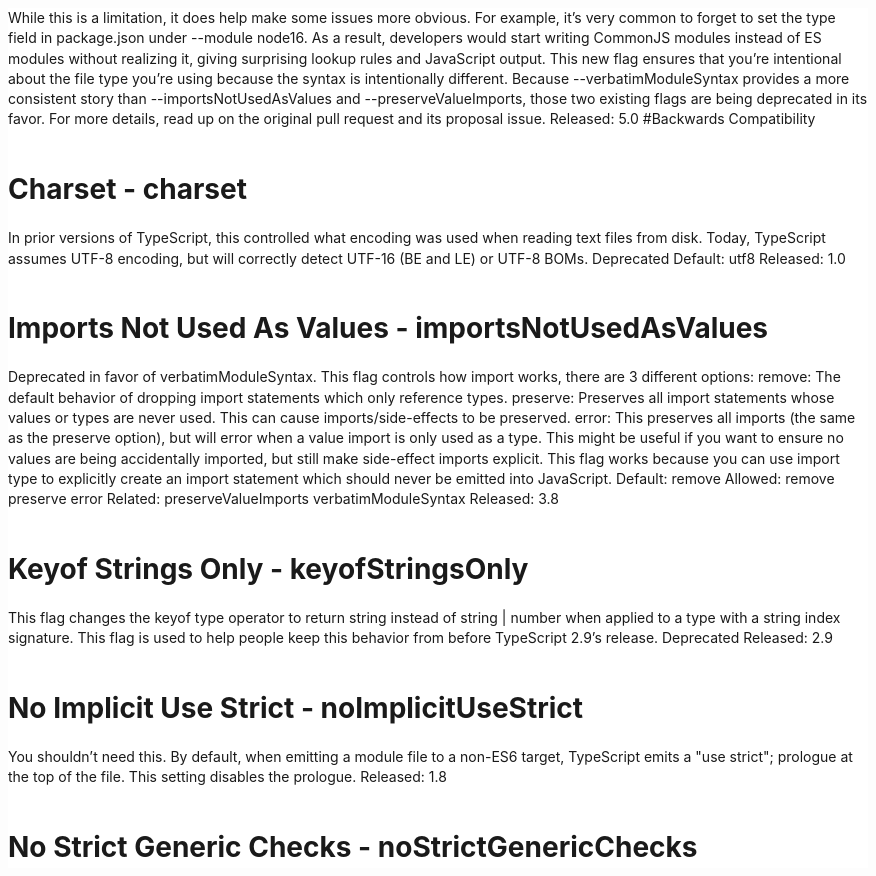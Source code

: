 
While this is a limitation, it does help make some issues more obvious. For example, it’s very common to forget to set the type field in package.json under --module node16. As a result, developers would start writing CommonJS modules instead of ES modules without realizing it, giving surprising lookup rules and JavaScript output. This new flag ensures that you’re intentional about the file type you’re using because the syntax is intentionally different.
Because --verbatimModuleSyntax provides a more consistent story than --importsNotUsedAsValues and --preserveValueImports, those two existing flags are being deprecated in its favor.
For more details, read up on the original pull request and its proposal issue.
Released:
5.0
#Backwards Compatibility
# Charset - charset
In prior versions of TypeScript, this controlled what encoding was used when reading text files from disk. Today, TypeScript assumes UTF-8 encoding, but will correctly detect UTF-16 (BE and LE) or UTF-8 BOMs.
Deprecated
Default:
utf8
Released:
1.0
# Imports Not Used As Values - importsNotUsedAsValues
Deprecated in favor of verbatimModuleSyntax.
This flag controls how import works, there are 3 different options:
remove: The default behavior of dropping import statements which only reference types.
preserve: Preserves all import statements whose values or types are never used. This can cause imports/side-effects to be preserved.
error: This preserves all imports (the same as the preserve option), but will error when a value import is only used as a type. This might be useful if you want to ensure no values are being accidentally imported, but still make side-effect imports explicit.
This flag works because you can use import type to explicitly create an import statement which should never be emitted into JavaScript.
Default:
remove
Allowed:
remove
preserve
error
Related:
preserveValueImports
verbatimModuleSyntax
Released:
3.8
# Keyof Strings Only - keyofStringsOnly
This flag changes the keyof type operator to return string instead of string | number when applied to a type with a string index signature.
This flag is used to help people keep this behavior from before TypeScript 2.9’s release.
Deprecated
Released:
2.9
# No Implicit Use Strict - noImplicitUseStrict
You shouldn’t need this. By default, when emitting a module file to a non-ES6 target, TypeScript emits a "use strict"; prologue at the top of the file. This setting disables the prologue.
Released:
1.8
# No Strict Generic Checks - noStrictGenericChecks